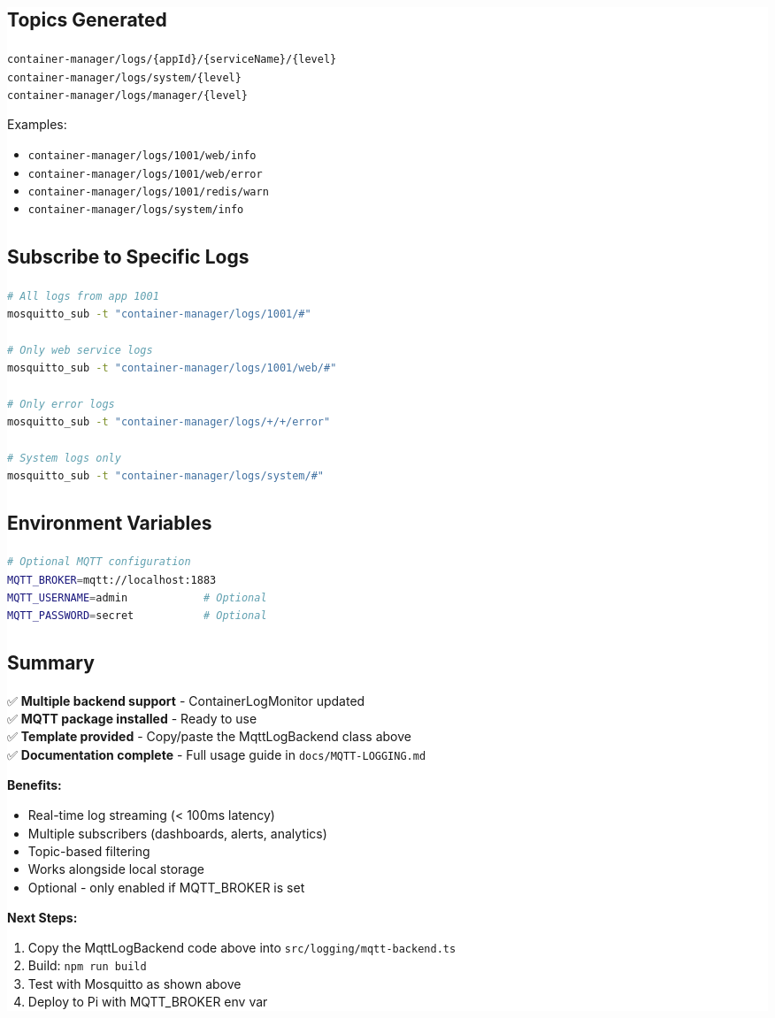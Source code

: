 ## Topics Generated

```
container-manager/logs/{appId}/{serviceName}/{level}
container-manager/logs/system/{level}
container-manager/logs/manager/{level}
```

Examples:
- `container-manager/logs/1001/web/info`
- `container-manager/logs/1001/web/error`
- `container-manager/logs/1001/redis/warn`
- `container-manager/logs/system/info`

## Subscribe to Specific Logs

```bash
# All logs from app 1001
mosquitto_sub -t "container-manager/logs/1001/#"

# Only web service logs
mosquitto_sub -t "container-manager/logs/1001/web/#"

# Only error logs
mosquitto_sub -t "container-manager/logs/+/+/error"

# System logs only
mosquitto_sub -t "container-manager/logs/system/#"
```

## Environment Variables

```bash
# Optional MQTT configuration
MQTT_BROKER=mqtt://localhost:1883
MQTT_USERNAME=admin            # Optional
MQTT_PASSWORD=secret           # Optional
```

## Summary

✅ **Multiple backend support** - ContainerLogMonitor updated  
✅ **MQTT package installed** - Ready to use  
✅ **Template provided** - Copy/paste the MqttLogBackend class above  
✅ **Documentation complete** - Full usage guide in `docs/MQTT-LOGGING.md`  

**Benefits:**
- Real-time log streaming (< 100ms latency)
- Multiple subscribers (dashboards, alerts, analytics)
- Topic-based filtering
- Works alongside local storage
- Optional - only enabled if MQTT_BROKER is set

**Next Steps:**
1. Copy the MqttLogBackend code above into `src/logging/mqtt-backend.ts`
2. Build: `npm run build`
3. Test with Mosquitto as shown above
4. Deploy to Pi with MQTT_BROKER env var

